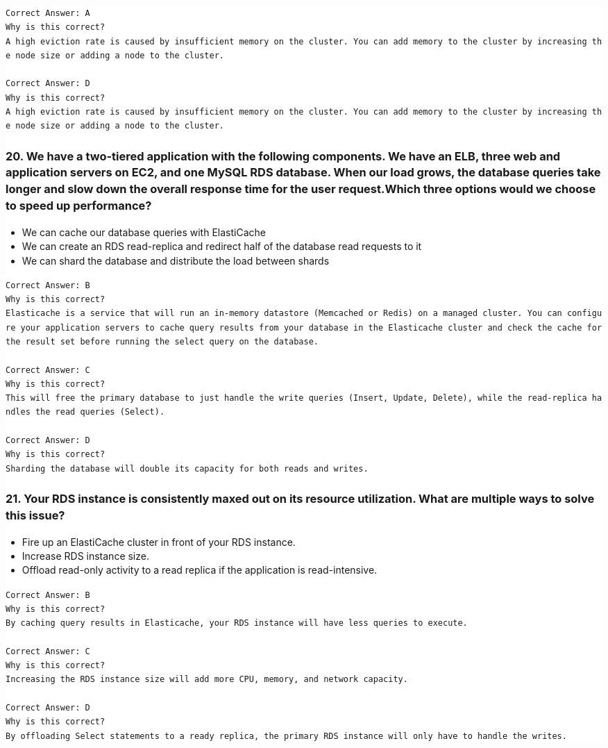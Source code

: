 ```
Correct Answer: A
Why is this correct?
A high eviction rate is caused by insufficient memory on the cluster. You can add memory to the cluster by increasing the node size or adding a node to the cluster.

Correct Answer: D
Why is this correct?
A high eviction rate is caused by insufficient memory on the cluster. You can add memory to the cluster by increasing the node size or adding a node to the cluster.
```

### 20. We have a two-tiered application with the following components. We have an ELB, three web and application servers on EC2, and one MySQL RDS database. When our load grows, the database queries take longer and slow down the overall response time for the user request.Which three options would we choose to speed up performance?

* We can cache our database queries with ElastiCache
* We can create an RDS read-replica and redirect half of the database read requests to it
* We can shard the database and distribute the load between shards

```
Correct Answer: B
Why is this correct?
Elasticache is a service that will run an in-memory datastore (Memcached or Redis) on a managed cluster. You can configure your application servers to cache query results from your database in the Elasticache cluster and check the cache for the result set before running the select query on the database.

Correct Answer: C
Why is this correct?
This will free the primary database to just handle the write queries (Insert, Update, Delete), while the read-replica handles the read queries (Select).

Correct Answer: D
Why is this correct?
Sharding the database will double its capacity for both reads and writes.
```

### 21. Your RDS instance is consistently maxed out on its resource utilization. What are multiple ways to solve this issue?

* Fire up an ElastiCache cluster in front of your RDS instance.
* Increase RDS instance size.
* Offload read-only activity to a read replica if the application is read-intensive.

```
Correct Answer: B
Why is this correct?
By caching query results in Elasticache, your RDS instance will have less queries to execute.

Correct Answer: C
Why is this correct?
Increasing the RDS instance size will add more CPU, memory, and network capacity.

Correct Answer: D
Why is this correct?
By offloading Select statements to a ready replica, the primary RDS instance will only have to handle the writes.
```